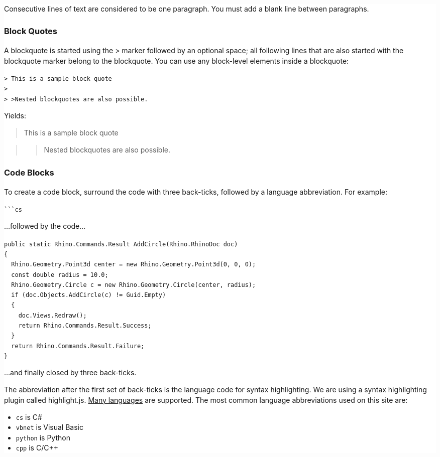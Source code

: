 Consecutive lines of text are considered to be one paragraph. You must add a
blank line between paragraphs.

### Block Quotes

A blockquote is started using the > marker followed by an optional space; all
following lines that are also started with the blockquote marker belong to the
blockquote. You can use any block-level elements inside a blockquote:

    
    
    > This is a sample block quote
    >
    > >Nested blockquotes are also possible.
    

Yields:

> This is a sample block quote
>

>> Nested blockquotes are also possible.

### Code Blocks

To create a code block, surround the code with three back-ticks, followed by a
language abbreviation. For example:

    
    
    ```cs
    

…followed by the code…

    
    
    public static Rhino.Commands.Result AddCircle(Rhino.RhinoDoc doc)
    {
      Rhino.Geometry.Point3d center = new Rhino.Geometry.Point3d(0, 0, 0);
      const double radius = 10.0;
      Rhino.Geometry.Circle c = new Rhino.Geometry.Circle(center, radius);
      if (doc.Objects.AddCircle(c) != Guid.Empty)
      {
        doc.Views.Redraw();
        return Rhino.Commands.Result.Success;
      }
      return Rhino.Commands.Result.Failure;
    }
    

…and finally closed by three back-ticks.

The abbreviation after the first set of back-ticks is the language code for
syntax highlighting. We are using a syntax highlighting plugin called
highlight.js. [Many languages](https://highlightjs.org/download/) are
supported. The most common language abbreviations used on this site are:

  * `cs` is C#
  * `vbnet` is Visual Basic
  * `python` is Python
  * `cpp` is C/C++
